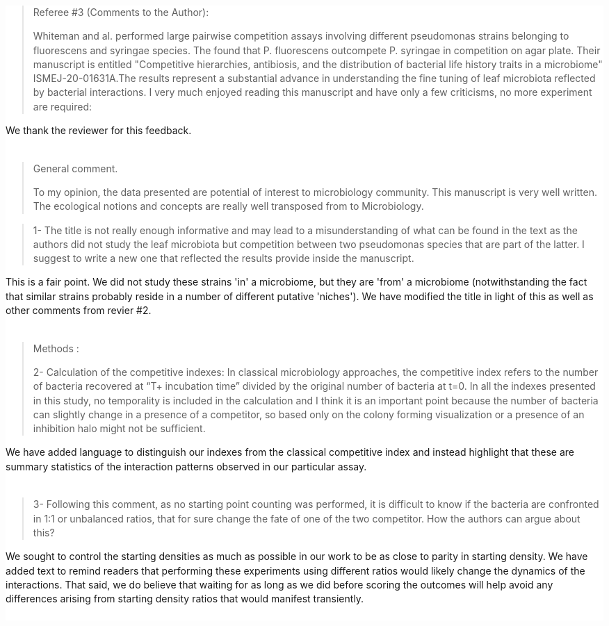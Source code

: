>Referee #3 (Comments to the Author):
>
>
>Whiteman and al. performed large pairwise competition assays involving different pseudomonas strains belonging to fluorescens and syringae species. The found that P. fluorescens outcompete P. syringae in competition on agar plate. Their manuscript is entitled "Competitive hierarchies, antibiosis, and the distribution of bacterial life history traits in a microbiome" ISMEJ-20-01631A.The results represent a substantial advance in understanding the fine tuning of leaf microbiota reflected by bacterial interactions. I very much enjoyed reading this manuscript and have only a few criticisms, no more experiment are required:

We thank the reviewer for this feedback.
<br>
<br>

>General comment.
>
>
>To my opinion, the data presented are potential of interest to microbiology community. This manuscript is very well written. The ecological notions and concepts are really well transposed from to Microbiology.

>1- The title is not really enough informative and may lead to a misunderstanding of what can be found in the text as the authors did not study the leaf microbiota but competition between two pseudomonas species that are part of the latter. I suggest to write a new one that reflected the results provide inside the manuscript.

This is a fair point. We did not study these strains 'in' a microbiome, but they are 'from' a microbiome (notwithstanding the fact that similar strains probably reside in a number of different putative 'niches').
We have modified the title in light of this as well as other comments from revier #2.
<br>
<br>

>Methods :
>
>
>2- Calculation of the competitive indexes: In classical microbiology approaches, the competitive index refers to the number of bacteria recovered at “T+ incubation time” divided by the original number of bacteria at t=0. In all the indexes presented in this study, no temporality is included in the calculation and I think it is an important point because the number of bacteria can slightly change in a presence of a competitor, so based only on the colony forming visualization or a presence of an inhibition halo might not be sufficient.

We have added language to distinguish our indexes from the classical competitive index and instead highlight that these are summary statistics of the interaction patterns observed in our particular assay.
<br>
<br>

>3- Following this comment, as no starting point counting was performed, it is difficult to know if the bacteria are confronted in 1:1 or unbalanced ratios, that for sure change the fate of one of the two competitor. How the authors can argue about this?

We sought to control the starting densities as much as possible in our work to be as close to parity in starting density.
We have added text to remind readers that performing these experiments using different ratios would likely change the dynamics of the interactions.
That said, we do believe that waiting for as long as we did before scoring the outcomes will help avoid any differences arising from starting density ratios that would manifest transiently.
<br>
<br>
